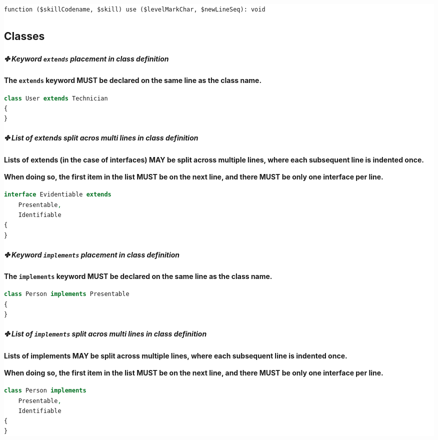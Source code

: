 `function ($skillCodename, $skill) use ($levelMarkChar, $newLineSeq): void`

## Classes

##### ✤ Keyword `extends` placement in class definition

**The `extends` keyword MUST be declared on the same line as the class name.**

```php
class User extends Technician
{
}
```

##### ✤ List of extends split acros multi lines in class definition

**Lists of extends (in the case of interfaces) MAY be split across multiple lines, where each subsequent line is indented once.**

**When doing so, the first item in the list MUST be on the next line, and there MUST be only one interface per line.**

```php
interface Evidentiable extends
    Presentable,
    Identifiable
{
}
```

##### ✤ Keyword `implements` placement in class definition

**The `implements` keyword MUST be declared on the same line as the class name.**

```php
class Person implements Presentable
{
}
```

##### ✤ List of `implements` split acros multi lines in class definition

**Lists of implements MAY be split across multiple lines, where each subsequent line is indented once.**

**When doing so, the first item in the list MUST be on the next line, and there MUST be only one interface per line.**

```php
class Person implements
    Presentable,
    Identifiable
{
}
```

